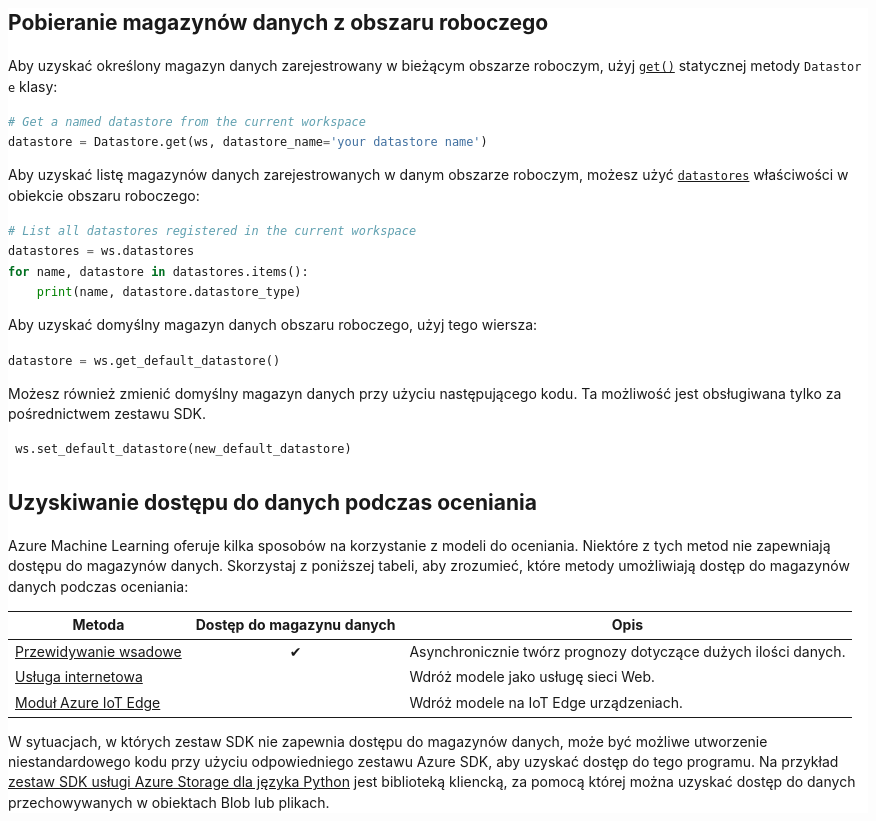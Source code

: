 <a name="get"></a>

## <a name="get-datastores-from-your-workspace"></a>Pobieranie magazynów danych z obszaru roboczego

Aby uzyskać określony magazyn danych zarejestrowany w bieżącym obszarze roboczym, użyj [`get()`](/python/api/azureml-core/azureml.core.datastore%28class%29?preserve-view=true&view=azure-ml-py#&preserve-view=trueget-workspace--datastore-name-) statycznej metody `Datastore` klasy:

```Python
# Get a named datastore from the current workspace
datastore = Datastore.get(ws, datastore_name='your datastore name')
```
Aby uzyskać listę magazynów danych zarejestrowanych w danym obszarze roboczym, możesz użyć [`datastores`](/python/api/azureml-core/azureml.core.workspace%28class%29?preserve-view=true&view=azure-ml-py#&preserve-view=truedatastores) właściwości w obiekcie obszaru roboczego:

```Python
# List all datastores registered in the current workspace
datastores = ws.datastores
for name, datastore in datastores.items():
    print(name, datastore.datastore_type)
```

Aby uzyskać domyślny magazyn danych obszaru roboczego, użyj tego wiersza:

```Python
datastore = ws.get_default_datastore()
```
Możesz również zmienić domyślny magazyn danych przy użyciu następującego kodu. Ta możliwość jest obsługiwana tylko za pośrednictwem zestawu SDK. 

```Python
 ws.set_default_datastore(new_default_datastore)
```

## <a name="access-data-during-scoring"></a>Uzyskiwanie dostępu do danych podczas oceniania

Azure Machine Learning oferuje kilka sposobów na korzystanie z modeli do oceniania. Niektóre z tych metod nie zapewniają dostępu do magazynów danych. Skorzystaj z poniższej tabeli, aby zrozumieć, które metody umożliwiają dostęp do magazynów danych podczas oceniania:

| Metoda | Dostęp do magazynu danych | Opis |
| ----- | :-----: | ----- |
| [Przewidywanie wsadowe](./tutorial-pipeline-batch-scoring-classification.md) | ✔ | Asynchronicznie twórz prognozy dotyczące dużych ilości danych. |
| [Usługa internetowa](how-to-deploy-and-where.md) | &nbsp; | Wdróż modele jako usługę sieci Web. |
| [Moduł Azure IoT Edge](how-to-deploy-and-where.md) | &nbsp; | Wdróż modele na IoT Edge urządzeniach. |

W sytuacjach, w których zestaw SDK nie zapewnia dostępu do magazynów danych, może być możliwe utworzenie niestandardowego kodu przy użyciu odpowiedniego zestawu Azure SDK, aby uzyskać dostęp do tego programu. Na przykład [zestaw SDK usługi Azure Storage dla języka Python](https://github.com/Azure/azure-storage-python) jest biblioteką kliencką, za pomocą której można uzyskać dostęp do danych przechowywanych w obiektach Blob lub plikach.
